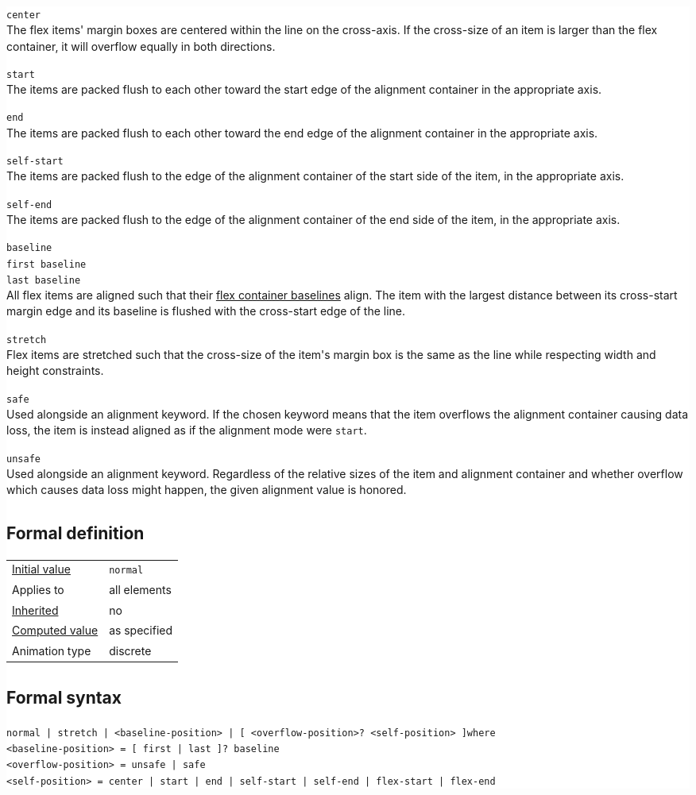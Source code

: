`center`  
The flex items' margin boxes are centered within the line on the cross-axis. If the cross-size of an item is larger than the flex container, it will overflow equally in both directions.

`start`  
The items are packed flush to each other toward the start edge of the alignment container in the appropriate axis.

`end`  
The items are packed flush to each other toward the end edge of the alignment container in the appropriate axis.

`self-start`  
The items are packed flush to the edge of the alignment container of the start side of the item, in the appropriate axis.

`self-end`  
The items are packed flush to the edge of the alignment container of the end side of the item, in the appropriate axis.

`baseline`  
`first baseline`  
`last baseline`  
All flex items are aligned such that their [flex container baselines](https://drafts.csswg.org/css-flexbox-1/#flex-baselines) align. The item with the largest distance between its cross-start margin edge and its baseline is flushed with the cross-start edge of the line.

`stretch`  
Flex items are stretched such that the cross-size of the item's margin box is the same as the line while respecting width and height constraints.

`safe`  
Used alongside an alignment keyword. If the chosen keyword means that the item overflows the alignment container causing data loss, the item is instead aligned as if the alignment mode were `start`.

`unsafe`  
Used alongside an alignment keyword. Regardless of the relative sizes of the item and alignment container and whether overflow which causes data loss might happen, the given alignment value is honored.

## Formal definition

<table><tbody><tr class="odd"><td><a href="initial_value">Initial value</a></td><td><code>normal</code></td></tr><tr class="even"><td>Applies to</td><td>all elements</td></tr><tr class="odd"><td><a href="inheritance">Inherited</a></td><td>no</td></tr><tr class="even"><td><a href="computed_value">Computed value</a></td><td>as specified</td></tr><tr class="odd"><td>Animation type</td><td>discrete</td></tr></tbody></table>

## Formal syntax

    normal | stretch | <baseline-position> | [ <overflow-position>? <self-position> ]where
    <baseline-position> = [ first | last ]? baseline
    <overflow-position> = unsafe | safe
    <self-position> = center | start | end | self-start | self-end | flex-start | flex-end
